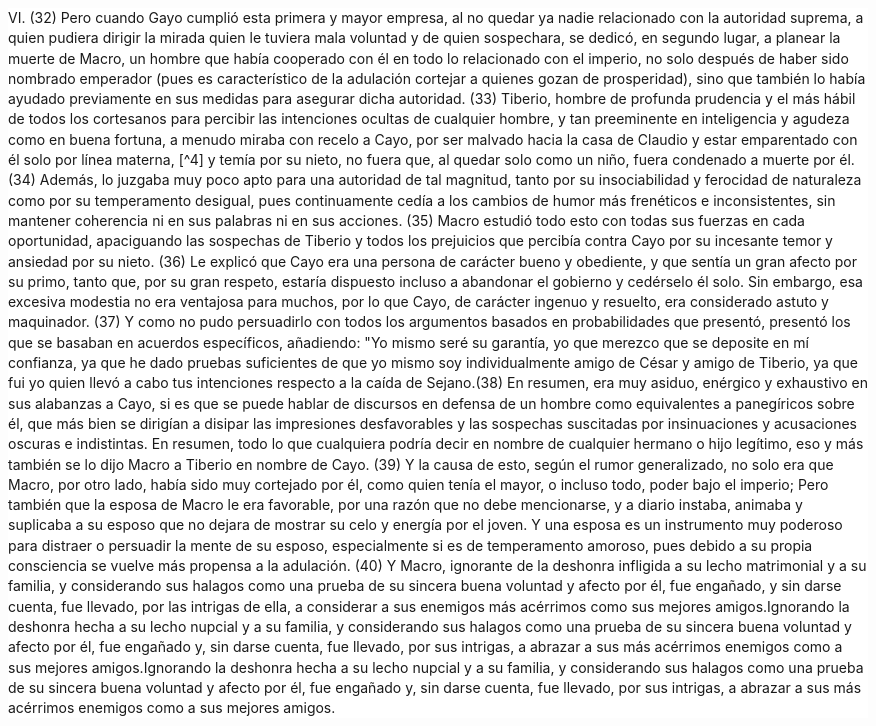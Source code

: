 VI. <span id="v32">(32)</span> Pero cuando Gayo cumplió esta primera y mayor empresa, al no quedar ya nadie relacionado con la autoridad suprema, a quien pudiera dirigir la mirada quien le tuviera mala voluntad y de quien sospechara, se dedicó, en segundo lugar, a planear la muerte de Macro, un hombre que había cooperado con él en todo lo relacionado con el imperio, no solo después de haber sido nombrado emperador (pues es característico de la adulación cortejar a quienes gozan de prosperidad), sino que también lo había ayudado previamente en sus medidas para asegurar dicha autoridad. <span id="v33">(33)</span> Tiberio, hombre de profunda prudencia y el más hábil de todos los cortesanos para percibir las intenciones ocultas de cualquier hombre, y tan preeminente en inteligencia y agudeza como en buena fortuna, a menudo miraba con recelo a Cayo, por ser malvado hacia la casa de Claudio y estar emparentado con él solo por línea materna, [^4] y temía por su nieto, no fuera que, al quedar solo como un niño, fuera condenado a muerte por él. <span id="v34">(34)</span> Además, lo juzgaba muy poco apto para una autoridad de tal magnitud, tanto por su insociabilidad y ferocidad de naturaleza como por su temperamento desigual, pues continuamente cedía a los cambios de humor más frenéticos e inconsistentes, sin mantener coherencia ni en sus palabras ni en sus acciones. <span id="v35">(35)</span> Macro estudió todo esto con todas sus fuerzas en cada oportunidad, apaciguando las sospechas de Tiberio y todos los prejuicios que percibía contra Cayo por su incesante temor y ansiedad por su nieto. <span id="v36">(36)</span> Le explicó que Cayo era una persona de carácter bueno y obediente, y que sentía un gran afecto por su primo, tanto que, por su gran respeto, estaría dispuesto incluso a abandonar el gobierno y cedérselo él solo. Sin embargo, esa excesiva modestia no era ventajosa para muchos, por lo que Cayo, de carácter ingenuo y resuelto, era considerado astuto y maquinador. <span id="v37">(37)</span> Y como no pudo persuadirlo con todos los argumentos basados ​​en probabilidades que presentó, presentó los que se basaban en acuerdos específicos, añadiendo: "Yo mismo seré su garantía, yo que merezco que se deposite en mí confianza, ya que he dado pruebas suficientes de que yo mismo soy individualmente amigo de César y amigo de Tiberio, ya que fui yo quien llevó a cabo tus intenciones respecto a la caída de Sejano.<span id="v38">(38)</span> En resumen, era muy asiduo, enérgico y exhaustivo en sus alabanzas a Cayo, si es que se puede hablar de discursos en defensa de un hombre como equivalentes a panegíricos sobre él, que más bien se dirigían a disipar las impresiones desfavorables y las sospechas suscitadas por insinuaciones y acusaciones oscuras e indistintas. En resumen, todo lo que cualquiera podría decir en nombre de cualquier hermano o hijo legítimo, eso y más también se lo dijo Macro a Tiberio en nombre de Cayo. <span id="v39">(39)</span> Y la causa de esto, según el rumor generalizado, no solo era que Macro, por otro lado, había sido muy cortejado por él, como quien tenía el mayor, o incluso todo, poder bajo el imperio; Pero también que la esposa de Macro le era favorable, por una razón que no debe mencionarse, y a diario instaba, animaba y suplicaba a su esposo que no dejara de mostrar su celo y energía por el joven. Y una esposa es un instrumento muy poderoso para distraer o persuadir la mente de su esposo, especialmente si es de temperamento amoroso, pues debido a su propia consciencia se vuelve más propensa a la adulación. <span id="v40">(40)</span> Y Macro, ignorante de la deshonra infligida a su lecho matrimonial y a su familia, y considerando sus halagos como una prueba de su sincera buena voluntad y afecto por él, fue engañado, y sin darse cuenta, fue llevado, por las intrigas de ella, a considerar a sus enemigos más acérrimos como sus mejores amigos.Ignorando la deshonra hecha a su lecho nupcial y a su familia, y considerando sus halagos como una prueba de su sincera buena voluntad y afecto por él, fue engañado y, sin darse cuenta, fue llevado, por sus intrigas, a abrazar a sus más acérrimos enemigos como a sus mejores amigos.Ignorando la deshonra hecha a su lecho nupcial y a su familia, y considerando sus halagos como una prueba de su sincera buena voluntad y afecto por él, fue engañado y, sin darse cuenta, fue llevado, por sus intrigas, a abrazar a sus más acérrimos enemigos como a sus mejores amigos.
